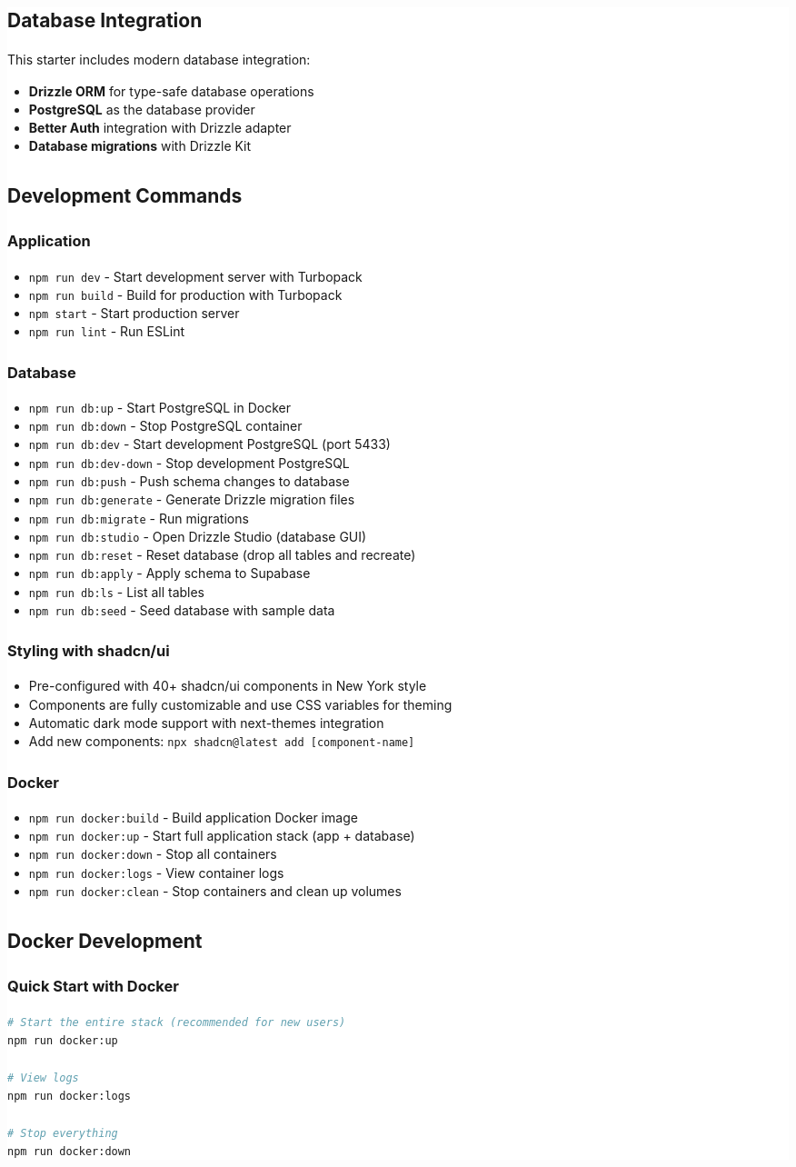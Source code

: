 ## Database Integration

This starter includes modern database integration:

- **Drizzle ORM** for type-safe database operations
- **PostgreSQL** as the database provider
- **Better Auth** integration with Drizzle adapter
- **Database migrations** with Drizzle Kit

## Development Commands

### Application
- `npm run dev` - Start development server with Turbopack
- `npm run build` - Build for production with Turbopack
- `npm start` - Start production server
- `npm run lint` - Run ESLint

### Database
- `npm run db:up` - Start PostgreSQL in Docker
- `npm run db:down` - Stop PostgreSQL container
- `npm run db:dev` - Start development PostgreSQL (port 5433)
- `npm run db:dev-down` - Stop development PostgreSQL
- `npm run db:push` - Push schema changes to database
- `npm run db:generate` - Generate Drizzle migration files
- `npm run db:migrate` - Run migrations
- `npm run db:studio` - Open Drizzle Studio (database GUI)
- `npm run db:reset` - Reset database (drop all tables and recreate)
- `npm run db:apply` - Apply schema to Supabase
- `npm run db:ls` - List all tables
- `npm run db:seed` - Seed database with sample data

### Styling with shadcn/ui
- Pre-configured with 40+ shadcn/ui components in New York style
- Components are fully customizable and use CSS variables for theming
- Automatic dark mode support with next-themes integration
- Add new components: `npx shadcn@latest add [component-name]`

### Docker
- `npm run docker:build` - Build application Docker image
- `npm run docker:up` - Start full application stack (app + database)
- `npm run docker:down` - Stop all containers
- `npm run docker:logs` - View container logs
- `npm run docker:clean` - Stop containers and clean up volumes

## Docker Development

### Quick Start with Docker
```bash
# Start the entire stack (recommended for new users)
npm run docker:up

# View logs
npm run docker:logs

# Stop everything
npm run docker:down
```
